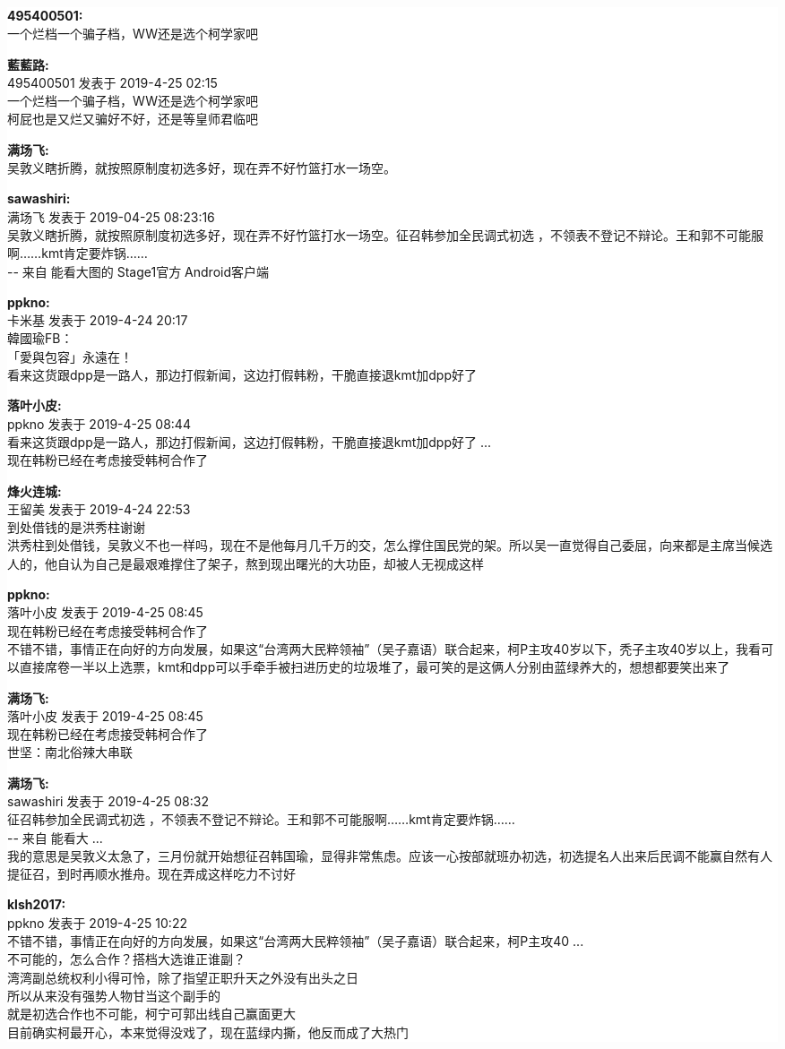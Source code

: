 **495400501:**  
一个烂档一个骗子档，WW还是选个柯学家吧  

**藍藍路:**  
495400501 发表于 2019-4-25 02:15  
一个烂档一个骗子档，WW还是选个柯学家吧  
柯屁也是又烂又骗好不好，还是等皇师君临吧  

**满场飞:**  
吴敦义瞎折腾，就按照原制度初选多好，现在弄不好竹篮打水一场空。  

**sawashiri:**  
满场飞 发表于 2019-04-25 08:23:16  
吴敦义瞎折腾，就按照原制度初选多好，现在弄不好竹篮打水一场空。征召韩参加全民调式初选 ，不领表不登记不辩论。王和郭不可能服啊……kmt肯定要炸锅……  
\-- 来自 能看大图的 Stage1官方 Android客户端  

**ppkno:**  
卡米基 发表于 2019-4-24 20:17  
韓國瑜FB：  
「愛與包容」永遠在！  
看来这货跟dpp是一路人，那边打假新闻，这边打假韩粉，干脆直接退kmt加dpp好了  

**落叶小皮:**  
ppkno 发表于 2019-4-25 08:44  
看来这货跟dpp是一路人，那边打假新闻，这边打假韩粉，干脆直接退kmt加dpp好了 ...  
现在韩粉已经在考虑接受韩柯合作了  

**烽火连城:**  
王留美 发表于 2019-4-24 22:53  
到处借钱的是洪秀柱谢谢  
洪秀柱到处借钱，吴敦义不也一样吗，现在不是他每月几千万的交，怎么撑住国民党的架。所以吴一直觉得自己委屈，向来都是主席当候选人的，他自认为自己是最艰难撑住了架子，熬到现出曙光的大功臣，却被人无视成这样  

**ppkno:**  
落叶小皮 发表于 2019-4-25 08:45  
现在韩粉已经在考虑接受韩柯合作了  
不错不错，事情正在向好的方向发展，如果这“台湾两大民粹领袖”（吴子嘉语）联合起来，柯P主攻40岁以下，秃子主攻40岁以上，我看可以直接席卷一半以上选票，kmt和dpp可以手牵手被扫进历史的垃圾堆了，最可笑的是这俩人分别由蓝绿养大的，想想都要笑出来了  

**满场飞:**  
落叶小皮 发表于 2019-4-25 08:45  
现在韩粉已经在考虑接受韩柯合作了  
世坚：南北俗辣大串联  

**满场飞:**  
sawashiri 发表于 2019-4-25 08:32  
征召韩参加全民调式初选 ，不领表不登记不辩论。王和郭不可能服啊……kmt肯定要炸锅……  
\-- 来自 能看大 ...  
我的意思是吴敦义太急了，三月份就开始想征召韩国瑜，显得非常焦虑。应该一心按部就班办初选，初选提名人出来后民调不能赢自然有人提征召，到时再顺水推舟。现在弄成这样吃力不讨好  

**klsh2017:**  
ppkno 发表于 2019-4-25 10:22  
不错不错，事情正在向好的方向发展，如果这“台湾两大民粹领袖”（吴子嘉语）联合起来，柯P主攻40 ...  
不可能的，怎么合作？搭档大选谁正谁副？  
湾湾副总统权利小得可怜，除了指望正职升天之外没有出头之日  
所以从来没有强势人物甘当这个副手的  
就是初选合作也不可能，柯宁可郭出线自己赢面更大  
目前确实柯最开心，本来觉得没戏了，现在蓝绿内撕，他反而成了大热门  
